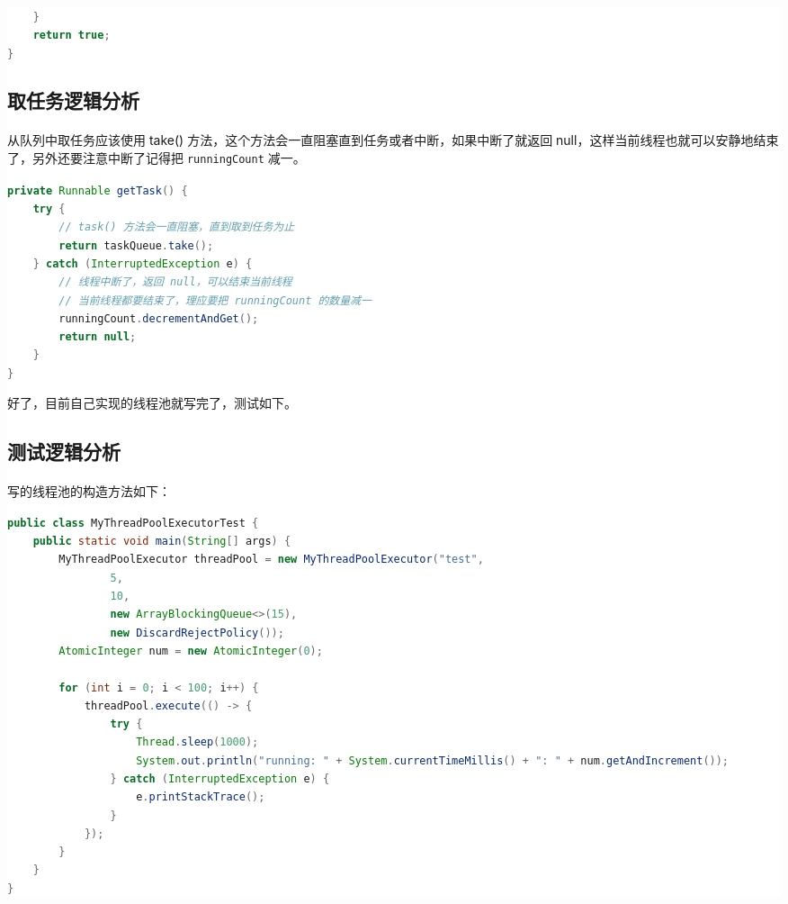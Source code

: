 ```java
    }
    return true;
}
```

## 取任务逻辑分析

从队列中取任务应该使用 take() 方法，这个方法会一直阻塞直到任务或者中断，如果中断了就返回 null，这样当前线程也就可以安静地结束了，另外还要注意中断了记得把 `runningCount` 减一。

```java
private Runnable getTask() {
    try {
        // task() 方法会一直阻塞，直到取到任务为止
        return taskQueue.take();
    } catch (InterruptedException e) {
        // 线程中断了，返回 null，可以结束当前线程
        // 当前线程都要结束了，理应要把 runningCount 的数量减一
        runningCount.decrementAndGet();
        return null;
    }
}
```

好了，目前自己实现的线程池就写完了，测试如下。

## 测试逻辑分析

写的线程池的构造方法如下：
```java
public class MyThreadPoolExecutorTest {
    public static void main(String[] args) {
        MyThreadPoolExecutor threadPool = new MyThreadPoolExecutor("test",
                5,
                10,
                new ArrayBlockingQueue<>(15),
                new DiscardRejectPolicy());
        AtomicInteger num = new AtomicInteger(0);

        for (int i = 0; i < 100; i++) {
            threadPool.execute(() -> {
                try {
                    Thread.sleep(1000);
                    System.out.println("running: " + System.currentTimeMillis() + ": " + num.getAndIncrement());
                } catch (InterruptedException e) {
                    e.printStackTrace();
                }
            });
        }
    }
}
```
